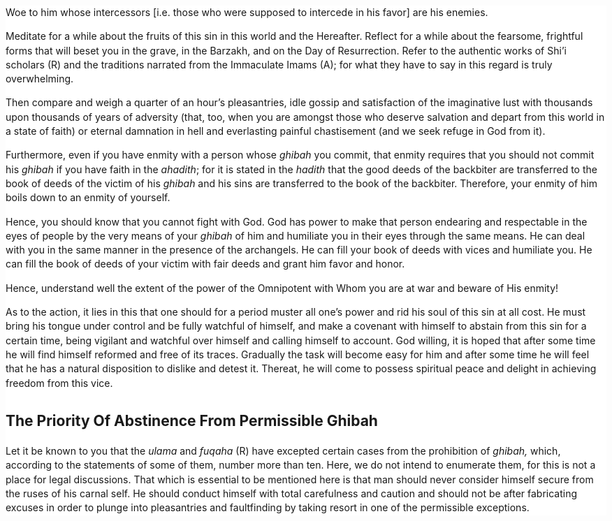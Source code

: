 Woe to him whose intercessors [i.e. those who were supposed to intercede
in his favor] are his enemies.

Meditate for a while about the fruits of this sin in this world and the
Hereafter. Reflect for a while about the fearsome, frightful forms that
will beset you in the grave, in the Barzakh, and on the Day of
Resurrection. Refer to the authentic works of Shi’i scholars (R) and the
traditions narrated from the Immaculate Imams (A); for what they have to
say in this regard is truly overwhelming.

Then compare and weigh a quarter of an hour’s pleasantries, idle gossip
and satisfaction of the imaginative lust with thousands upon thousands
of years of adversity (that, too, when you are amongst those who deserve
salvation and depart from this world in a state of faith) or eternal
damnation in hell and everlasting painful chastisement (and we seek
refuge in God from it).

Furthermore, even if you have enmity with a person whose *ghibah* you
commit, that enmity requires that you should not commit his *ghibah* if
you have faith in the *ahadith*; for it is stated in the *hadith* that
the good deeds of the backbiter are transferred to the book of deeds of
the victim of his *ghibah* and his sins are transferred to the book of
the backbiter. Therefore, your enmity of him boils down to an enmity of
yourself.

Hence, you should know that you cannot fight with God. God has power to
make that person endearing and respectable in the eyes of people by the
very means of your *ghibah* of him and humiliate you in their eyes
through the same means. He can deal with you in the same manner in the
presence of the archangels. He can fill your book of deeds with vices
and humiliate you. He can fill the book of deeds of your victim with
fair deeds and grant him favor and honor.

Hence, understand well the extent of the power of the Omnipotent with
Whom you are at war and beware of His enmity!

As to the action, it lies in this that one should for a period muster
all one’s power and rid his soul of this sin at all cost. He must bring
his tongue under control and be fully watchful of himself, and make a
covenant with himself to abstain from this sin for a certain time, being
vigilant and watchful over himself and calling himself to account. God
willing, it is hoped that after some time he will find himself reformed
and free of its traces. Gradually the task will become easy for him and
after some time he will feel that he has a natural disposition to
dislike and detest it. Thereat, he will come to possess spiritual peace
and delight in achieving freedom from this vice.

The Priority Of Abstinence From Permissible Ghibah
--------------------------------------------------

Let it be known to you that the *ulama* and *fuqaha* (R) have excepted
certain cases from the prohibition of *ghibah,* which, according to the
statements of some of them, number more than ten. Here, we do not intend
to enumerate them, for this is not a place for legal discussions. That
which is essential to be mentioned here is that man should never
consider himself secure from the ruses of his carnal self. He should
conduct himself with total carefulness and caution and should not be
after fabricating excuses in order to plunge into pleasantries and
faultfinding by taking resort in one of the permissible exceptions.
